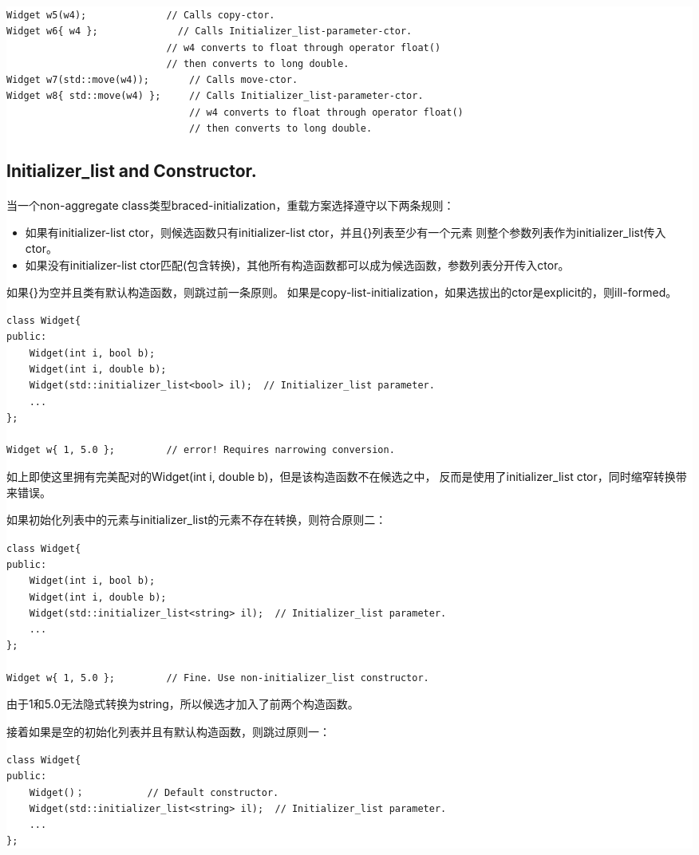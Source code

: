     Widget w5(w4);              // Calls copy-ctor.
    Widget w6{ w4 };              // Calls Initializer_list-parameter-ctor.
                                // w4 converts to float through operator float()
                                // then converts to long double.
    Widget w7(std::move(w4));       // Calls move-ctor.
    Widget w8{ std::move(w4) };     // Calls Initializer_list-parameter-ctor.
                                    // w4 converts to float through operator float()
                                    // then converts to long double.


## Initializer_list and Constructor.

当一个non-aggregate class类型braced-initialization，重载方案选择遵守以下两条规则：

- 如果有initializer-list ctor，则候选函数只有initializer-list ctor，并且{}列表至少有一个元素
则整个参数列表作为initializer_list传入ctor。
- 如果没有initializer-list ctor匹配(包含转换)，其他所有构造函数都可以成为候选函数，参数列表分开传入ctor。

如果{}为空并且类有默认构造函数，则跳过前一条原则。
如果是copy-list-initialization，如果选拔出的ctor是explicit的，则ill-formed。

    class Widget{
    public:
        Widget(int i, bool b);
        Widget(int i, double b);
        Widget(std::initializer_list<bool> il);  // Initializer_list parameter.
        ...
    };

    Widget w{ 1, 5.0 };         // error! Requires narrowing conversion.

如上即使这里拥有完美配对的Widget(int i, double b)，但是该构造函数不在候选之中，
反而是使用了initializer_list ctor，同时缩窄转换带来错误。

如果初始化列表中的元素与initializer_list的元素不存在转换，则符合原则二：

    class Widget{
    public:
        Widget(int i, bool b);
        Widget(int i, double b);
        Widget(std::initializer_list<string> il);  // Initializer_list parameter.
        ...
    };

    Widget w{ 1, 5.0 };         // Fine. Use non-initializer_list constructor.

由于1和5.0无法隐式转换为string，所以候选才加入了前两个构造函数。

接着如果是空的初始化列表并且有默认构造函数，则跳过原则一：

    class Widget{
    public:
        Widget()；           // Default constructor.
        Widget(std::initializer_list<string> il);  // Initializer_list parameter.
        ...
    };
